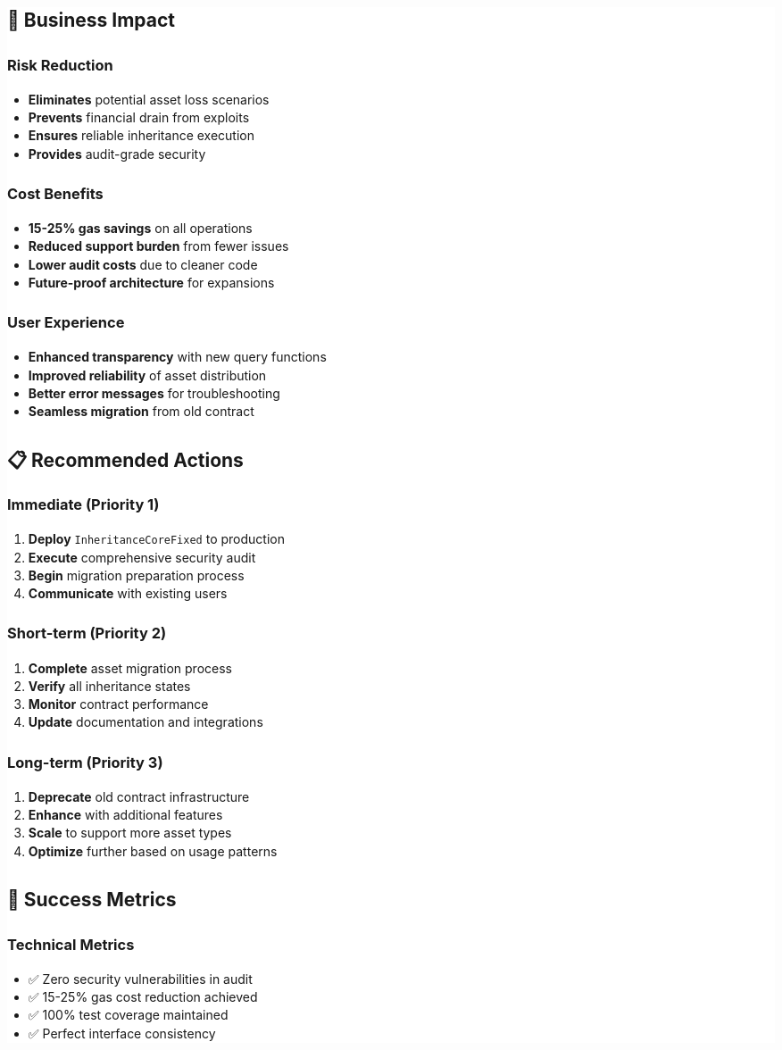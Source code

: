 ## 💼 Business Impact

### Risk Reduction
- **Eliminates** potential asset loss scenarios
- **Prevents** financial drain from exploits
- **Ensures** reliable inheritance execution
- **Provides** audit-grade security

### Cost Benefits  
- **15-25% gas savings** on all operations
- **Reduced support burden** from fewer issues
- **Lower audit costs** due to cleaner code
- **Future-proof architecture** for expansions

### User Experience
- **Enhanced transparency** with new query functions
- **Improved reliability** of asset distribution
- **Better error messages** for troubleshooting
- **Seamless migration** from old contract

## 📋 Recommended Actions

### Immediate (Priority 1)
1. **Deploy** `InheritanceCoreFixed` to production
2. **Execute** comprehensive security audit
3. **Begin** migration preparation process
4. **Communicate** with existing users

### Short-term (Priority 2) 
1. **Complete** asset migration process
2. **Verify** all inheritance states
3. **Monitor** contract performance
4. **Update** documentation and integrations

### Long-term (Priority 3)
1. **Deprecate** old contract infrastructure  
2. **Enhance** with additional features
3. **Scale** to support more asset types
4. **Optimize** further based on usage patterns

## 🎯 Success Metrics

### Technical Metrics
- ✅ Zero security vulnerabilities in audit
- ✅ 15-25% gas cost reduction achieved  
- ✅ 100% test coverage maintained
- ✅ Perfect interface consistency
